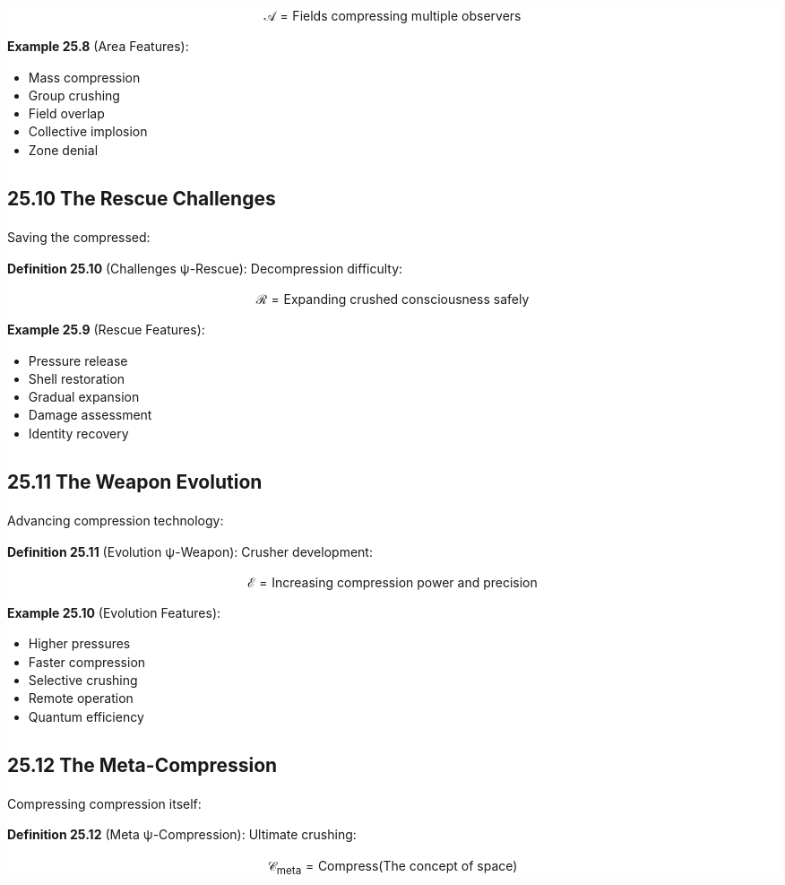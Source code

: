 $$
\mathcal{A} = \text{Fields compressing multiple observers}
$$

**Example 25.8** (Area Features):

- Mass compression
- Group crushing
- Field overlap
- Collective implosion
- Zone denial

## 25.10 The Rescue Challenges

Saving the compressed:

**Definition 25.10** (Challenges ψ-Rescue): Decompression difficulty:

$$
\mathcal{R} = \text{Expanding crushed consciousness safely}
$$

**Example 25.9** (Rescue Features):

- Pressure release
- Shell restoration
- Gradual expansion
- Damage assessment
- Identity recovery

## 25.11 The Weapon Evolution

Advancing compression technology:

**Definition 25.11** (Evolution ψ-Weapon): Crusher development:

$$
\mathcal{E} = \text{Increasing compression power and precision}
$$

**Example 25.10** (Evolution Features):

- Higher pressures
- Faster compression
- Selective crushing
- Remote operation
- Quantum efficiency

## 25.12 The Meta-Compression

Compressing compression itself:

**Definition 25.12** (Meta ψ-Compression): Ultimate crushing:

$$
\mathcal{C}_{\text{meta}} = \text{Compress}(\text{The concept of space})
$$
